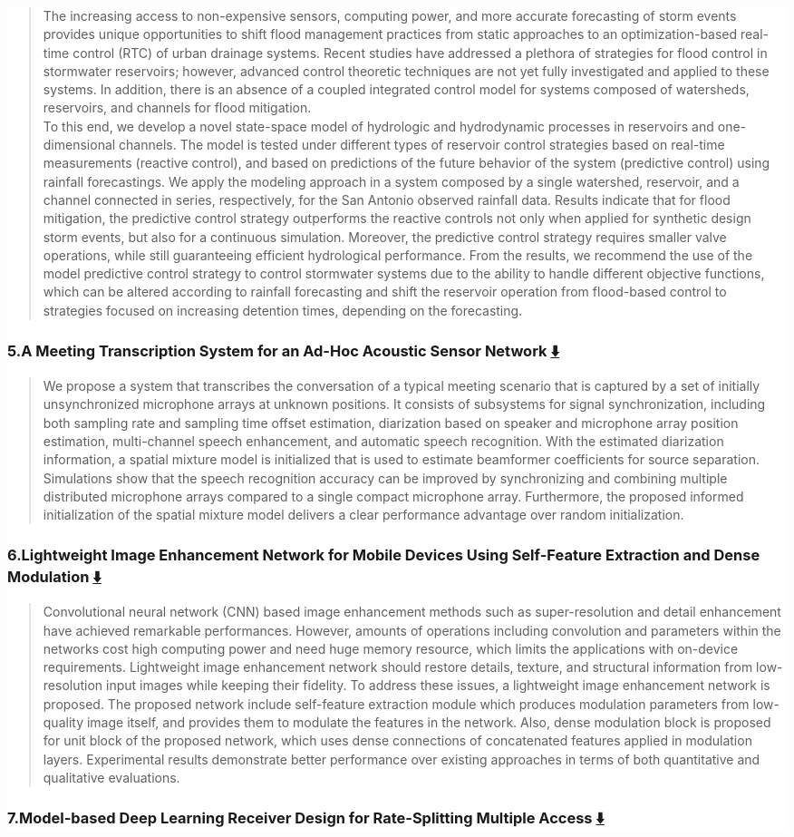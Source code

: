>  The increasing access to non-expensive sensors, computing power, and more accurate forecasting of storm events provides unique opportunities to shift flood management practices from static approaches to an optimization-based real-time control (RTC) of urban drainage systems. Recent studies have addressed a plethora of strategies for flood control in stormwater reservoirs; however, advanced control theoretic techniques are not yet fully investigated and applied to these systems. In addition, there is an absence of a coupled integrated control model for systems composed of watersheds, reservoirs, and channels for flood mitigation. <br>To this end, we develop a novel state-space model of hydrologic and hydrodynamic processes in reservoirs and one-dimensional channels. The model is tested under different types of reservoir control strategies based on real-time measurements (reactive control), and based on predictions of the future behavior of the system (predictive control) using rainfall forecastings. We apply the modeling approach in a system composed by a single watershed, reservoir, and a channel connected in series, respectively, for the San Antonio observed rainfall data. Results indicate that for flood mitigation, the predictive control strategy outperforms the reactive controls not only when applied for synthetic design storm events, but also for a continuous simulation. Moreover, the predictive control strategy requires smaller valve operations, while still guaranteeing efficient hydrological performance. From the results, we recommend the use of the model predictive control strategy to control stormwater systems due to the ability to handle different objective functions, which can be altered according to rainfall forecasting and shift the reservoir operation from flood-based control to strategies focused on increasing detention times, depending on the forecasting.      
### 5.A Meeting Transcription System for an Ad-Hoc Acoustic Sensor Network  [ :arrow_down: ](https://arxiv.org/pdf/2205.00944.pdf)
>  We propose a system that transcribes the conversation of a typical meeting scenario that is captured by a set of initially unsynchronized microphone arrays at unknown positions. It consists of subsystems for signal synchronization, including both sampling rate and sampling time offset estimation, diarization based on speaker and microphone array position estimation, multi-channel speech enhancement, and automatic speech recognition. With the estimated diarization information, a spatial mixture model is initialized that is used to estimate beamformer coefficients for source separation. Simulations show that the speech recognition accuracy can be improved by synchronizing and combining multiple distributed microphone arrays compared to a single compact microphone array. Furthermore, the proposed informed initialization of the spatial mixture model delivers a clear performance advantage over random initialization.      
### 6.Lightweight Image Enhancement Network for Mobile Devices Using Self-Feature Extraction and Dense Modulation  [ :arrow_down: ](https://arxiv.org/pdf/2205.00853.pdf)
>  Convolutional neural network (CNN) based image enhancement methods such as super-resolution and detail enhancement have achieved remarkable performances. However, amounts of operations including convolution and parameters within the networks cost high computing power and need huge memory resource, which limits the applications with on-device requirements. Lightweight image enhancement network should restore details, texture, and structural information from low-resolution input images while keeping their fidelity. To address these issues, a lightweight image enhancement network is proposed. The proposed network include self-feature extraction module which produces modulation parameters from low-quality image itself, and provides them to modulate the features in the network. Also, dense modulation block is proposed for unit block of the proposed network, which uses dense connections of concatenated features applied in modulation layers. Experimental results demonstrate better performance over existing approaches in terms of both quantitative and qualitative evaluations.      
### 7.Model-based Deep Learning Receiver Design for Rate-Splitting Multiple Access  [ :arrow_down: ](https://arxiv.org/pdf/2205.00849.pdf)